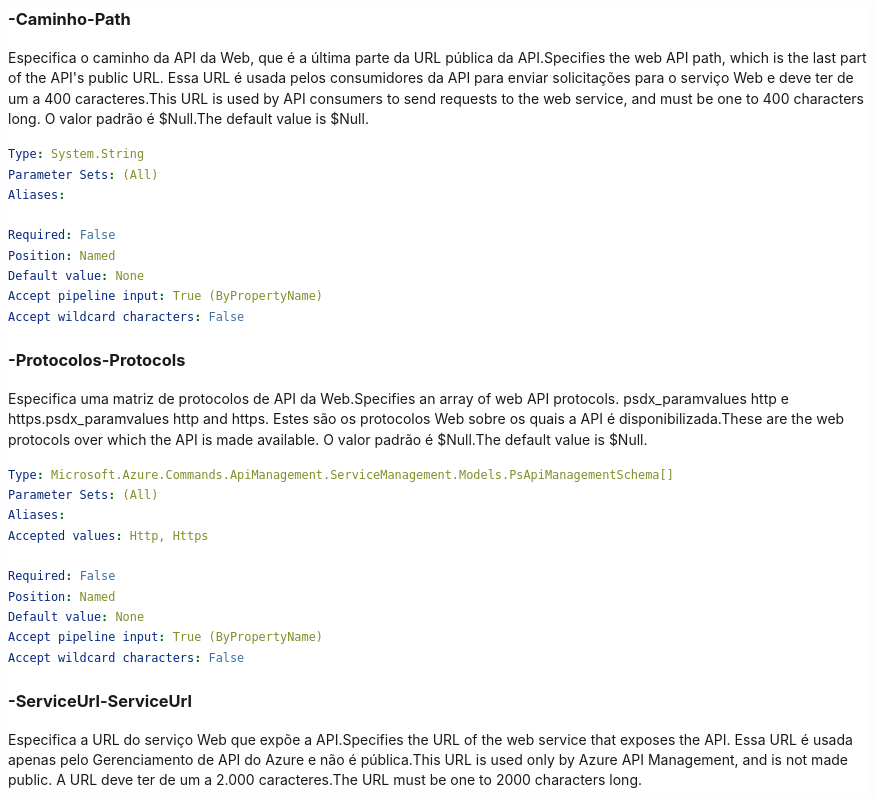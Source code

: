 ### <span data-ttu-id="b6e5d-148">-Caminho</span><span class="sxs-lookup"><span data-stu-id="b6e5d-148">-Path</span></span>
<span data-ttu-id="b6e5d-149">Especifica o caminho da API da Web, que é a última parte da URL pública da API.</span><span class="sxs-lookup"><span data-stu-id="b6e5d-149">Specifies the web API path, which is the last part of the API's public URL.</span></span>
<span data-ttu-id="b6e5d-150">Essa URL é usada pelos consumidores da API para enviar solicitações para o serviço Web e deve ter de um a 400 caracteres.</span><span class="sxs-lookup"><span data-stu-id="b6e5d-150">This URL is used by API consumers to send requests to the web service, and must be one to 400 characters long.</span></span>
<span data-ttu-id="b6e5d-151">O valor padrão é $Null.</span><span class="sxs-lookup"><span data-stu-id="b6e5d-151">The default value is $Null.</span></span>

```yaml
Type: System.String
Parameter Sets: (All)
Aliases:

Required: False
Position: Named
Default value: None
Accept pipeline input: True (ByPropertyName)
Accept wildcard characters: False
```

### <span data-ttu-id="b6e5d-152">-Protocolos</span><span class="sxs-lookup"><span data-stu-id="b6e5d-152">-Protocols</span></span>
<span data-ttu-id="b6e5d-153">Especifica uma matriz de protocolos de API da Web.</span><span class="sxs-lookup"><span data-stu-id="b6e5d-153">Specifies an array of web API protocols.</span></span>
<span data-ttu-id="b6e5d-154">psdx_paramvalues http e https.</span><span class="sxs-lookup"><span data-stu-id="b6e5d-154">psdx_paramvalues http and https.</span></span>
<span data-ttu-id="b6e5d-155">Estes são os protocolos Web sobre os quais a API é disponibilizada.</span><span class="sxs-lookup"><span data-stu-id="b6e5d-155">These are the web protocols over which the API is made available.</span></span>
<span data-ttu-id="b6e5d-156">O valor padrão é $Null.</span><span class="sxs-lookup"><span data-stu-id="b6e5d-156">The default value is $Null.</span></span>

```yaml
Type: Microsoft.Azure.Commands.ApiManagement.ServiceManagement.Models.PsApiManagementSchema[]
Parameter Sets: (All)
Aliases:
Accepted values: Http, Https

Required: False
Position: Named
Default value: None
Accept pipeline input: True (ByPropertyName)
Accept wildcard characters: False
```

### <span data-ttu-id="b6e5d-157">-ServiceUrl</span><span class="sxs-lookup"><span data-stu-id="b6e5d-157">-ServiceUrl</span></span>
<span data-ttu-id="b6e5d-158">Especifica a URL do serviço Web que expõe a API.</span><span class="sxs-lookup"><span data-stu-id="b6e5d-158">Specifies the URL of the web service that exposes the API.</span></span>
<span data-ttu-id="b6e5d-159">Essa URL é usada apenas pelo Gerenciamento de API do Azure e não é pública.</span><span class="sxs-lookup"><span data-stu-id="b6e5d-159">This URL is used only by Azure API Management, and is not made public.</span></span>
<span data-ttu-id="b6e5d-160">A URL deve ter de um a 2.000 caracteres.</span><span class="sxs-lookup"><span data-stu-id="b6e5d-160">The URL must be one to 2000 characters long.</span></span>
